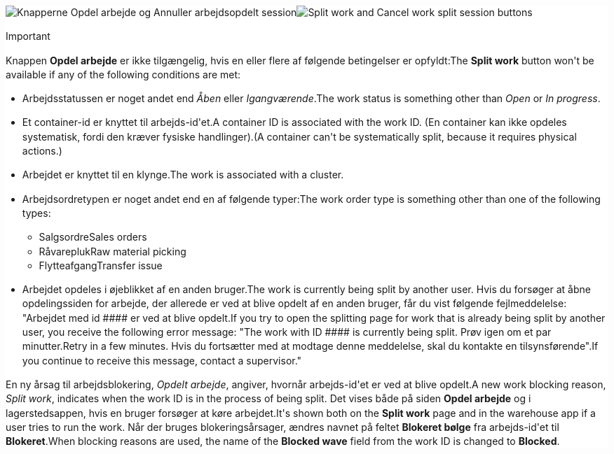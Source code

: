 <span data-ttu-id="493e6-124">![Knapperne Opdel arbejde og Annuller arbejdsopdelt session](media/Work_split_buttons.png "Knapperne Opdel arbejde og Annuller arbejdsopdelt session")</span><span class="sxs-lookup"><span data-stu-id="493e6-124">![Split work and Cancel work split session buttons](media/Work_split_buttons.png "Split work and Cancel work split session buttons")</span></span>

> [!IMPORTANT]
> <span data-ttu-id="493e6-125">Knappen **Opdel arbejde** er ikke tilgængelig, hvis en eller flere af følgende betingelser er opfyldt:</span><span class="sxs-lookup"><span data-stu-id="493e6-125">The **Split work** button won't be available if any of the following conditions are met:</span></span>
>
> - <span data-ttu-id="493e6-126">Arbejdsstatussen er noget andet end *Åben* eller *Igangværende*.</span><span class="sxs-lookup"><span data-stu-id="493e6-126">The work status is something other than *Open* or *In progress*.</span></span>
> - <span data-ttu-id="493e6-127">Et container-id er knyttet til arbejds-id'et.</span><span class="sxs-lookup"><span data-stu-id="493e6-127">A container ID is associated with the work ID.</span></span> <span data-ttu-id="493e6-128">(En container kan ikke opdeles systematisk, fordi den kræver fysiske handlinger).</span><span class="sxs-lookup"><span data-stu-id="493e6-128">(A container can't be systematically split, because it requires physical actions.)</span></span>
> - <span data-ttu-id="493e6-129">Arbejdet er knyttet til en klynge.</span><span class="sxs-lookup"><span data-stu-id="493e6-129">The work is associated with a cluster.</span></span>
> - <span data-ttu-id="493e6-130">Arbejdsordretypen er noget andet end en af følgende typer:</span><span class="sxs-lookup"><span data-stu-id="493e6-130">The work order type is something other than one of the following types:</span></span>
>
>    - <span data-ttu-id="493e6-131">Salgsordre</span><span class="sxs-lookup"><span data-stu-id="493e6-131">Sales orders</span></span>
>    - <span data-ttu-id="493e6-132">Råvarepluk</span><span class="sxs-lookup"><span data-stu-id="493e6-132">Raw material picking</span></span>
>    - <span data-ttu-id="493e6-133">Flytteafgang</span><span class="sxs-lookup"><span data-stu-id="493e6-133">Transfer issue</span></span>
>
> - <span data-ttu-id="493e6-134">Arbejdet opdeles i øjeblikket af en anden bruger.</span><span class="sxs-lookup"><span data-stu-id="493e6-134">The work is currently being split by another user.</span></span> <span data-ttu-id="493e6-135">Hvis du forsøger at åbne opdelingssiden for arbejde, der allerede er ved at blive opdelt af en anden bruger, får du vist følgende fejlmeddelelse: "Arbejdet med id \#\#\#\# er ved at blive opdelt.</span><span class="sxs-lookup"><span data-stu-id="493e6-135">If you try to open the splitting page for work that is already being split by another user, you receive the following error message: "The work with ID \#\#\#\# is currently being split.</span></span> <span data-ttu-id="493e6-136">Prøv igen om et par minutter.</span><span class="sxs-lookup"><span data-stu-id="493e6-136">Retry in a few minutes.</span></span> <span data-ttu-id="493e6-137">Hvis du fortsætter med at modtage denne meddelelse, skal du kontakte en tilsynsførende".</span><span class="sxs-lookup"><span data-stu-id="493e6-137">If you continue to receive this message, contact a supervisor."</span></span>

<span data-ttu-id="493e6-138">En ny årsag til arbejdsblokering, *Opdelt arbejde*, angiver, hvornår arbejds-id'et er ved at blive opdelt.</span><span class="sxs-lookup"><span data-stu-id="493e6-138">A new work blocking reason, *Split work*, indicates when the work ID is in the process of being split.</span></span> <span data-ttu-id="493e6-139">Det vises både på siden **Opdel arbejde** og i lagerstedsappen, hvis en bruger forsøger at køre arbejdet.</span><span class="sxs-lookup"><span data-stu-id="493e6-139">It's shown both on the **Split work** page and in the warehouse app if a user tries to run the work.</span></span> <span data-ttu-id="493e6-140">Når der bruges blokeringsårsager, ændres navnet på feltet **Blokeret bølge** fra arbejds-id'et til **Blokeret**.</span><span class="sxs-lookup"><span data-stu-id="493e6-140">When blocking reasons are used, the name of the **Blocked wave** field from the work ID is changed to **Blocked**.</span></span>
